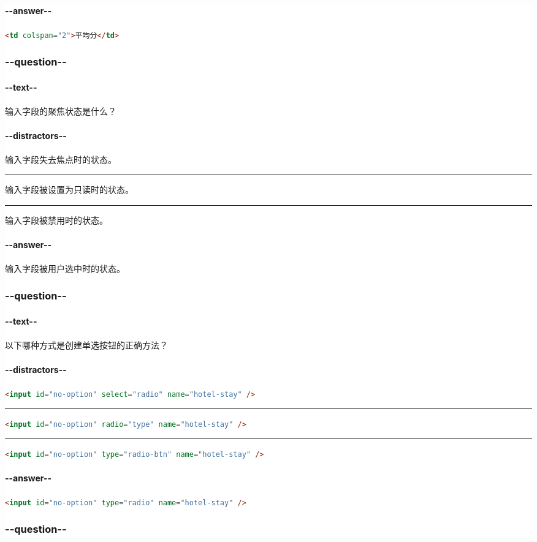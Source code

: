 #### --answer--

```html
<td colspan="2">平均分</td>
```

### --question--

#### --text--

输入字段的聚焦状态是什么？

#### --distractors--

输入字段失去焦点时的状态。

---

输入字段被设置为只读时的状态。

---

输入字段被禁用时的状态。

#### --answer--

输入字段被用户选中时的状态。

### --question--

#### --text--

以下哪种方式是创建单选按钮的正确方法？

#### --distractors--

```html
<input id="no-option" select="radio" name="hotel-stay" />
```

---

```html
<input id="no-option" radio="type" name="hotel-stay" />
```

---

```html
<input id="no-option" type="radio-btn" name="hotel-stay" />
```

#### --answer--

```html
<input id="no-option" type="radio" name="hotel-stay" />
```

### --question--
